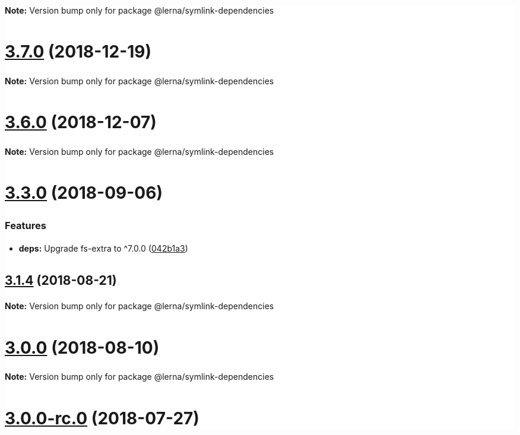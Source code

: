 **Note:** Version bump only for package @lerna/symlink-dependencies





# [3.7.0](https://github.com/lerna/lerna/compare/v3.6.0...v3.7.0) (2018-12-19)

**Note:** Version bump only for package @lerna/symlink-dependencies





# [3.6.0](https://github.com/lerna/lerna/compare/v3.5.1...v3.6.0) (2018-12-07)

**Note:** Version bump only for package @lerna/symlink-dependencies





<a name="3.3.0"></a>
# [3.3.0](https://github.com/lerna/lerna/compare/v3.2.1...v3.3.0) (2018-09-06)


### Features

* **deps:** Upgrade fs-extra to ^7.0.0 ([042b1a3](https://github.com/lerna/lerna/commit/042b1a3))





<a name="3.1.4"></a>
## [3.1.4](https://github.com/lerna/lerna/compare/v3.1.3...v3.1.4) (2018-08-21)

**Note:** Version bump only for package @lerna/symlink-dependencies





<a name="3.0.0"></a>
# [3.0.0](https://github.com/lerna/lerna/compare/v3.0.0-rc.0...v3.0.0) (2018-08-10)

**Note:** Version bump only for package @lerna/symlink-dependencies





<a name="3.0.0-rc.0"></a>
# [3.0.0-rc.0](https://github.com/lerna/lerna/compare/v3.0.0-beta.21...v3.0.0-rc.0) (2018-07-27)
